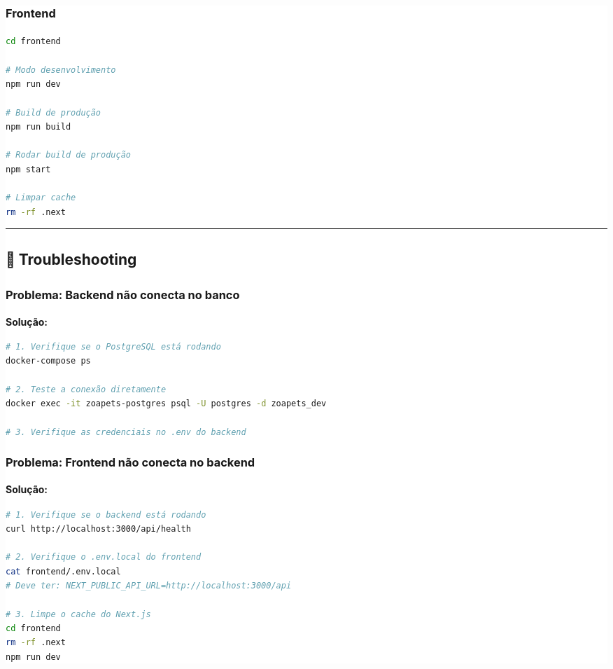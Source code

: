 ### Frontend

```bash
cd frontend

# Modo desenvolvimento
npm run dev

# Build de produção
npm run build

# Rodar build de produção
npm start

# Limpar cache
rm -rf .next
```

---

## 🐛 Troubleshooting

### Problema: Backend não conecta no banco

**Solução:**
```bash
# 1. Verifique se o PostgreSQL está rodando
docker-compose ps

# 2. Teste a conexão diretamente
docker exec -it zoapets-postgres psql -U postgres -d zoapets_dev

# 3. Verifique as credenciais no .env do backend
```

### Problema: Frontend não conecta no backend

**Solução:**
```bash
# 1. Verifique se o backend está rodando
curl http://localhost:3000/api/health

# 2. Verifique o .env.local do frontend
cat frontend/.env.local
# Deve ter: NEXT_PUBLIC_API_URL=http://localhost:3000/api

# 3. Limpe o cache do Next.js
cd frontend
rm -rf .next
npm run dev
```
